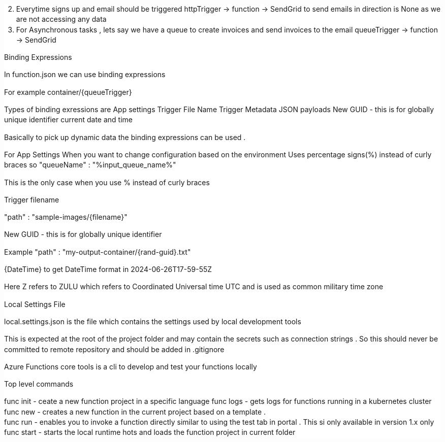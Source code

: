 2. Everytime signs up and email should be triggered 
httpTrigger -> function -> SendGrid to send emails 
in direction is None as we are not accessing any data 
3. For Asynchronous tasks , lets say we have a queue to create invoices and send invoices to the email
queueTrigger -> function -> SendGrid 


Binding Expressions

In function.json we can use binding expressions 

For example container/{queueTrigger}

Types of binding exressions are 
App settings 
Trigger File Name 
Trigger Metadata 
JSON payloads 
New GUID - this is for globally unique identifier 
current date and time 

Basically to pick up dynamic data the binding expressions can be used . 

For App Settings
When you want to change configuration based on the environment Uses percentage signs(%) instead of curly braces 
so "queueName" : "%input_queue_name%"

This is the only case when you use % instead of curly braces 

Trigger filename 

"path" : "sample-images/{filename}"

New GUID - this is for globally unique identifier 

Example "path" : "my-output-container/{rand-guid}.txt"

{DateTime} to get DateTime format in 2024-06-26T17-59-55Z

Here Z refers to ZULU which refers to  Coordinated Universal time UTC  and is used as common military time zone 

Local Settings File

local.settings.json is the file which contains the settings used by local development tools 

This is expected at the root of the project folder and may contain the secrets such as connection strings . So this should never be committed to remote repository and should be added in .gitignore 

Azure Functions core tools is a cli to develop and test your functions locally 

Top level commands

func init - ceate a new function project in a specific language 
func logs - gets logs for functions running in a kubernetes cluster
func new - creates a new function in the current project based on a template .  
func run  - enables you to invoke a function directly similar to using the test tab in portal . This si only available in version 1.x only 
func start - starts the local runtime hots and loads the function project in current folder 
